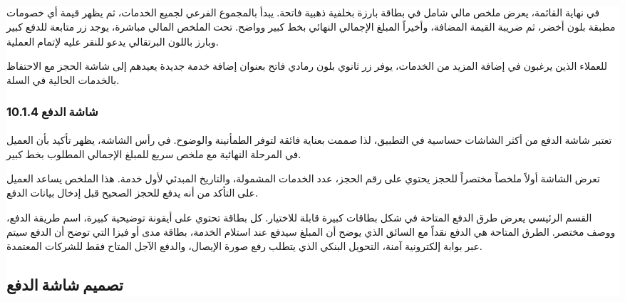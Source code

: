 في نهاية القائمة، يعرض ملخص مالي شامل في بطاقة بارزة بخلفية ذهبية فاتحة. يبدأ بالمجموع الفرعي لجميع الخدمات، ثم يظهر قيمة أي خصومات مطبقة بلون أخضر، ثم ضريبة القيمة المضافة، وأخيراً المبلغ الإجمالي النهائي بخط كبير وواضح. تحت الملخص المالي مباشرة، يوجد زر متابعة للدفع كبير وبارز باللون البرتقالي يدعو للنقر عليه لإتمام العملية.

للعملاء الذين يرغبون في إضافة المزيد من الخدمات، يوفر زر ثانوي بلون رمادي فاتح بعنوان إضافة خدمة جديدة يعيدهم إلى شاشة الحجز مع الاحتفاظ بالخدمات الحالية في السلة.

### 10.1.4 شاشة الدفع

تعتبر شاشة الدفع من أكثر الشاشات حساسية في التطبيق، لذا صممت بعناية فائقة لتوفر الطمأنينة والوضوح. في رأس الشاشة، يظهر تأكيد بأن العميل في المرحلة النهائية مع ملخص سريع للمبلغ الإجمالي المطلوب بخط كبير.

تعرض الشاشة أولاً ملخصاً مختصراً للحجز يحتوي على رقم الحجز، عدد الخدمات المشمولة، والتاريخ المبدئي لأول خدمة. هذا الملخص يساعد العميل على التأكد من أنه يدفع للحجز الصحيح قبل إدخال بيانات الدفع.

القسم الرئيسي يعرض طرق الدفع المتاحة في شكل بطاقات كبيرة قابلة للاختيار. كل بطاقة تحتوي على أيقونة توضيحية كبيرة، اسم طريقة الدفع، ووصف مختصر. الطرق المتاحة هي الدفع نقداً مع السائق الذي يوضح أن المبلغ سيدفع عند استلام الخدمة، بطاقة مدى أو فيزا التي توضح أن الدفع سيتم عبر بوابة إلكترونية آمنة، التحويل البنكي الذي يتطلب رفع صورة الإيصال، والدفع الآجل المتاح فقط للشركات المعتمدة.


## تصميم شاشة الدفع
